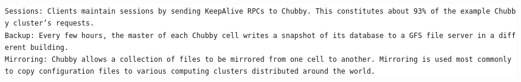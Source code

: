 ```text
Sessions: Clients maintain sessions by sending KeepAlive RPCs to Chubby. This constitutes about 93% of the example Chubby cluster’s requests.
Backup: Every few hours, the master of each Chubby cell writes a snapshot of its database to a GFS file server in a different building.
Mirroring: Chubby allows a collection of files to be mirrored from one cell to another. Mirroring is used most commonly to copy configuration files to various computing clusters distributed around the world.
```

